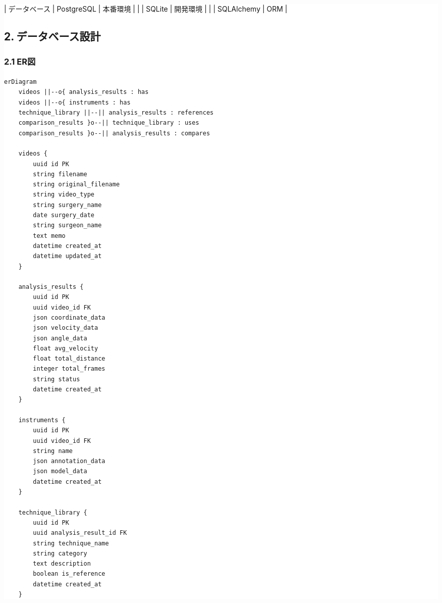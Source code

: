 | データベース | PostgreSQL | 本番環境 |
| | SQLite | 開発環境 |
| | SQLAlchemy | ORM |

## 2. データベース設計

### 2.1 ER図

```mermaid
erDiagram
    videos ||--o{ analysis_results : has
    videos ||--o{ instruments : has
    technique_library ||--|| analysis_results : references
    comparison_results }o--|| technique_library : uses
    comparison_results }o--|| analysis_results : compares

    videos {
        uuid id PK
        string filename
        string original_filename
        string video_type
        string surgery_name
        date surgery_date
        string surgeon_name
        text memo
        datetime created_at
        datetime updated_at
    }

    analysis_results {
        uuid id PK
        uuid video_id FK
        json coordinate_data
        json velocity_data
        json angle_data
        float avg_velocity
        float total_distance
        integer total_frames
        string status
        datetime created_at
    }

    instruments {
        uuid id PK
        uuid video_id FK
        string name
        json annotation_data
        json model_data
        datetime created_at
    }

    technique_library {
        uuid id PK
        uuid analysis_result_id FK
        string technique_name
        string category
        text description
        boolean is_reference
        datetime created_at
    }

```